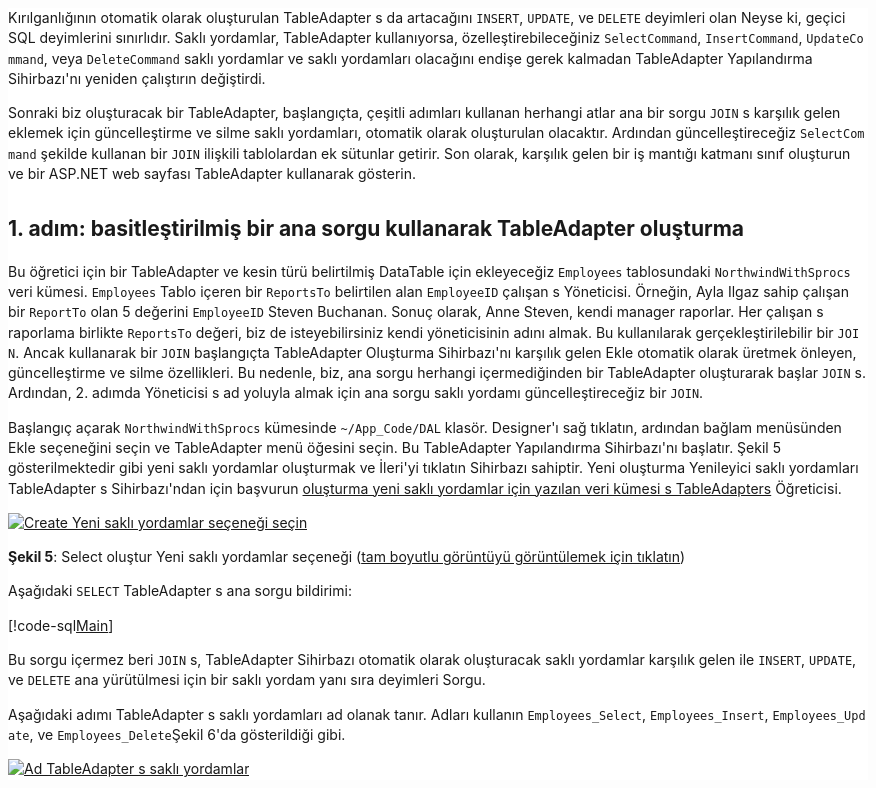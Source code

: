 Kırılganlığının otomatik olarak oluşturulan TableAdapter s da artacağını `INSERT`, `UPDATE`, ve `DELETE` deyimleri olan Neyse ki, geçici SQL deyimlerini sınırlıdır. Saklı yordamlar, TableAdapter kullanıyorsa, özelleştirebileceğiniz `SelectCommand`, `InsertCommand`, `UpdateCommand`, veya `DeleteCommand` saklı yordamlar ve saklı yordamları olacağını endişe gerek kalmadan TableAdapter Yapılandırma Sihirbazı'nı yeniden çalıştırın değiştirdi.

Sonraki biz oluşturacak bir TableAdapter, başlangıçta, çeşitli adımları kullanan herhangi atlar ana bir sorgu `JOIN` s karşılık gelen eklemek için güncelleştirme ve silme saklı yordamları, otomatik olarak oluşturulan olacaktır. Ardından güncelleştireceğiz `SelectCommand` şekilde kullanan bir `JOIN` ilişkili tablolardan ek sütunlar getirir. Son olarak, karşılık gelen bir iş mantığı katmanı sınıf oluşturun ve bir ASP.NET web sayfası TableAdapter kullanarak gösterin.

## <a name="step-1-creating-the-tableadapter-using-a-simplified-main-query"></a>1. adım: basitleştirilmiş bir ana sorgu kullanarak TableAdapter oluşturma

Bu öğretici için bir TableAdapter ve kesin türü belirtilmiş DataTable için ekleyeceğiz `Employees` tablosundaki `NorthwindWithSprocs` veri kümesi. `Employees` Tablo içeren bir `ReportsTo` belirtilen alan `EmployeeID` çalışan s Yöneticisi. Örneğin, Ayla Ilgaz sahip çalışan bir `ReportTo` olan 5 değerini `EmployeeID` Steven Buchanan. Sonuç olarak, Anne Steven, kendi manager raporlar. Her çalışan s raporlama birlikte `ReportsTo` değeri, biz de isteyebilirsiniz kendi yöneticisinin adını almak. Bu kullanılarak gerçekleştirilebilir bir `JOIN`. Ancak kullanarak bir `JOIN` başlangıçta TableAdapter Oluşturma Sihirbazı'nı karşılık gelen Ekle otomatik olarak üretmek önleyen, güncelleştirme ve silme özellikleri. Bu nedenle, biz, ana sorgu herhangi içermediğinden bir TableAdapter oluşturarak başlar `JOIN` s. Ardından, 2. adımda Yöneticisi s ad yoluyla almak için ana sorgu saklı yordamı güncelleştireceğiz bir `JOIN`.

Başlangıç açarak `NorthwindWithSprocs` kümesinde `~/App_Code/DAL` klasör. Designer'ı sağ tıklatın, ardından bağlam menüsünden Ekle seçeneğini seçin ve TableAdapter menü öğesini seçin. Bu TableAdapter Yapılandırma Sihirbazı'nı başlatır. Şekil 5 gösterilmektedir gibi yeni saklı yordamlar oluşturmak ve İleri'yi tıklatın Sihirbazı sahiptir. Yeni oluşturma Yenileyici saklı yordamları TableAdapter s Sihirbazı'ndan için başvurun [oluşturma yeni saklı yordamlar için yazılan veri kümesi s TableAdapters](creating-new-stored-procedures-for-the-typed-dataset-s-tableadapters-vb.md) Öğreticisi.


[![Create Yeni saklı yordamlar seçeneği seçin](updating-the-tableadapter-to-use-joins-vb/_static/image10.png)](updating-the-tableadapter-to-use-joins-vb/_static/image9.png)

**Şekil 5**: Select oluştur Yeni saklı yordamlar seçeneği ([tam boyutlu görüntüyü görüntülemek için tıklatın](updating-the-tableadapter-to-use-joins-vb/_static/image11.png))


Aşağıdaki `SELECT` TableAdapter s ana sorgu bildirimi:


[!code-sql[Main](updating-the-tableadapter-to-use-joins-vb/samples/sample4.sql)]

Bu sorgu içermez beri `JOIN` s, TableAdapter Sihirbazı otomatik olarak oluşturacak saklı yordamlar karşılık gelen ile `INSERT`, `UPDATE`, ve `DELETE` ana yürütülmesi için bir saklı yordam yanı sıra deyimleri Sorgu.

Aşağıdaki adımı TableAdapter s saklı yordamları ad olanak tanır. Adları kullanın `Employees_Select`, `Employees_Insert`, `Employees_Update`, ve `Employees_Delete`Şekil 6'da gösterildiği gibi.


[![Ad TableAdapter s saklı yordamlar](updating-the-tableadapter-to-use-joins-vb/_static/image13.png)](updating-the-tableadapter-to-use-joins-vb/_static/image12.png)
